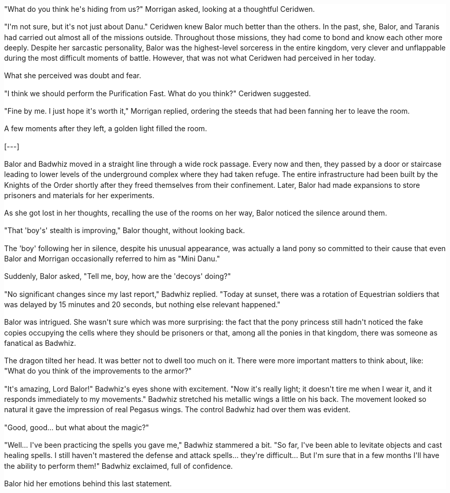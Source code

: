 "What do you think he's hiding from us?" Morrigan asked, looking at a thoughtful Ceridwen.

"I'm not sure, but it's not just about Danu." Ceridwen knew Balor much better than the others. In the past, she, Balor, and Taranis had carried out almost all of the missions outside. Throughout those missions, they had come to bond and know each other more deeply. Despite her sarcastic personality, Balor was the highest-level sorceress in the entire kingdom, very clever and unflappable during the most difficult moments of battle. However, that was not what Ceridwen had perceived in her today.

What she perceived was doubt and fear.

"I think we should perform the Purification Fast. What do you think?" Ceridwen suggested.

"Fine by me. I just hope it's worth it," Morrigan replied, ordering the steeds that had been fanning her to leave the room.

A few moments after they left, a golden light filled the room.

[---]

Balor and Badwhiz moved in a straight line through a wide rock passage. Every now and then, they passed by a door or staircase leading to lower levels of the underground complex where they had taken refuge. The entire infrastructure had been built by the Knights of the Order shortly after they freed themselves from their confinement. Later, Balor had made expansions to store prisoners and materials for her experiments.

As she got lost in her thoughts, recalling the use of the rooms on her way, Balor noticed the silence around them.

"That 'boy's' stealth is improving," Balor thought, without looking back.

The 'boy' following her in silence, despite his unusual appearance, was actually a land pony so committed to their cause that even Balor and Morrigan occasionally referred to him as "Mini Danu."

Suddenly, Balor asked, "Tell me, boy, how are the 'decoys' doing?"

"No significant changes since my last report," Badwhiz replied. "Today at sunset, there was a rotation of Equestrian soldiers that was delayed by 15 minutes and 20 seconds, but nothing else relevant happened."

Balor was intrigued. She wasn't sure which was more surprising: the fact that the pony princess still hadn't noticed the fake copies occupying the cells where they should be prisoners or that, among all the ponies in that kingdom, there was someone as fanatical as Badwhiz.

The dragon tilted her head. It was better not to dwell too much on it. There were more important matters to think about, like: "What do you think of the improvements to the armor?"

"It's amazing, Lord Balor!" Badwhiz's eyes shone with excitement. "Now it's really light; it doesn't tire me when I wear it, and it responds immediately to my movements." Badwhiz stretched his metallic wings a little on his back. The movement looked so natural it gave the impression of real Pegasus wings. The control Badwhiz had over them was evident.

"Good, good... but what about the magic?"

"Well... I've been practicing the spells you gave me," Badwhiz stammered a bit. "So far, I've been able to levitate objects and cast healing spells. I still haven't mastered the defense and attack spells... they're difficult... But I'm sure that in a few months I'll have the ability to perform them!" Badwhiz exclaimed, full of confidence.

Balor hid her emotions behind this last statement.
